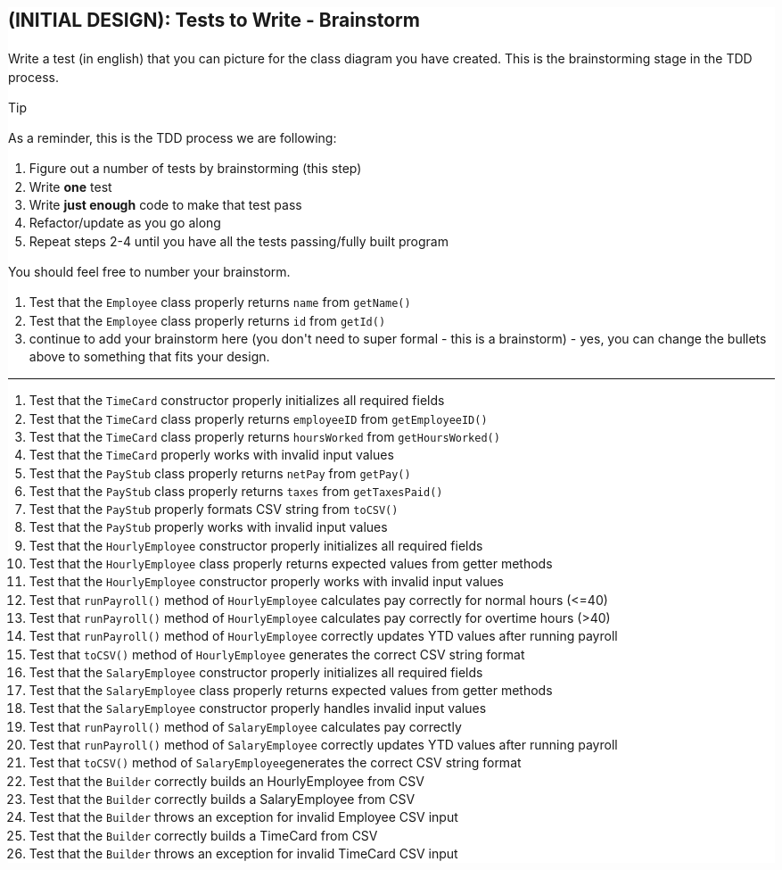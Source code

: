 ## (INITIAL DESIGN): Tests to Write - Brainstorm

Write a test (in english) that you can picture for the class diagram you have created. This is the brainstorming stage in the TDD process. 

> [!TIP]
> As a reminder, this is the TDD process we are following:
> 1. Figure out a number of tests by brainstorming (this step)
> 2. Write **one** test
> 3. Write **just enough** code to make that test pass
> 4. Refactor/update  as you go along
> 5. Repeat steps 2-4 until you have all the tests passing/fully built program

You should feel free to number your brainstorm. 

1. Test that the `Employee` class properly returns `name` from `getName()`
2. Test that the `Employee` class properly returns `id` from `getId()`
3. continue to add your brainstorm here (you don't need to super formal - this is a brainstorm) - yes, you can change the bullets above to something that fits your design.

***
1. Test that the `TimeCard` constructor properly initializes all required fields
2. Test that the `TimeCard` class properly returns `employeeID` from `getEmployeeID()`
3. Test that the `TimeCard` class properly returns `hoursWorked` from `getHoursWorked()`
4. Test that the `TimeCard` properly works with invalid input values
5. Test that the `PayStub` class properly returns `netPay` from `getPay()`
6. Test that the `PayStub` class properly returns `taxes` from `getTaxesPaid()`
7. Test that the `PayStub` properly formats CSV string from `toCSV()`
8. Test that the `PayStub` properly works with invalid input values 
9. Test that the `HourlyEmployee` constructor properly initializes all required fields 
10. Test that the `HourlyEmployee` class properly returns expected values from getter methods 
11. Test that the `HourlyEmployee` constructor properly works with invalid input values 
12. Test that `runPayroll()` method of `HourlyEmployee` calculates pay correctly for normal hours (<=40)
13. Test that `runPayroll()` method of `HourlyEmployee` calculates pay correctly for overtime hours (>40)
14. Test that `runPayroll()` method of `HourlyEmployee` correctly updates YTD values after running payroll 
15. Test that `toCSV()` method of `HourlyEmployee` generates the correct CSV string format
16. Test that the `SalaryEmployee` constructor properly initializes all required fields 
17. Test that the `SalaryEmployee` class properly returns expected values from getter methods 
18. Test that the `SalaryEmployee` constructor properly handles invalid input values 
19. Test that `runPayroll()` method of `SalaryEmployee` calculates pay correctly 
20. Test that `runPayroll()` method of `SalaryEmployee` correctly updates YTD values after running payroll 
21. Test that `toCSV()` method of `SalaryEmployee`generates the correct CSV string format
22. Test that the `Builder` correctly builds an HourlyEmployee from CSV 
23. Test that the `Builder` correctly builds a SalaryEmployee from CSV 
24. Test that the `Builder` throws an exception for invalid Employee CSV input 
25. Test that the `Builder` correctly builds a TimeCard from CSV 
26. Test that the `Builder` throws an exception for invalid TimeCard CSV input
